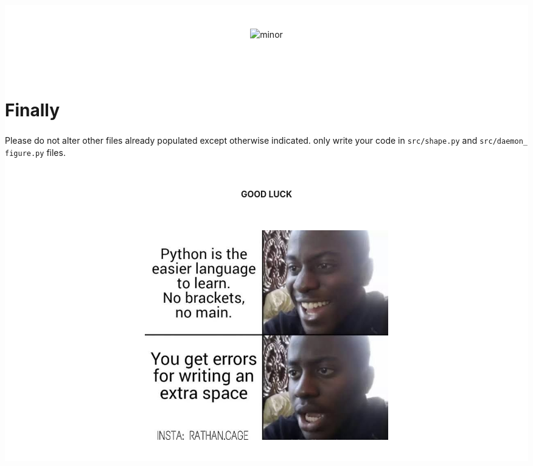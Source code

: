 
<br>
<p align="center">
<img src="resources/image.gif" alt="minor"
title="plot" width="500" align="middle" />
</p>
<br>


</br>



# **Finally**
Please do not alter other files already populated except otherwise indicated. only write your code in `src/shape.py` and `src/daemon_figure.py` files.

</br>

<p  align="center"> <b>GOOD LUCK</b> </p>


<br/>
<p align="center">
<img src="resources/final.jpeg" alt="final"
title="final" width="400" align="middle" />
</p>
<br/>